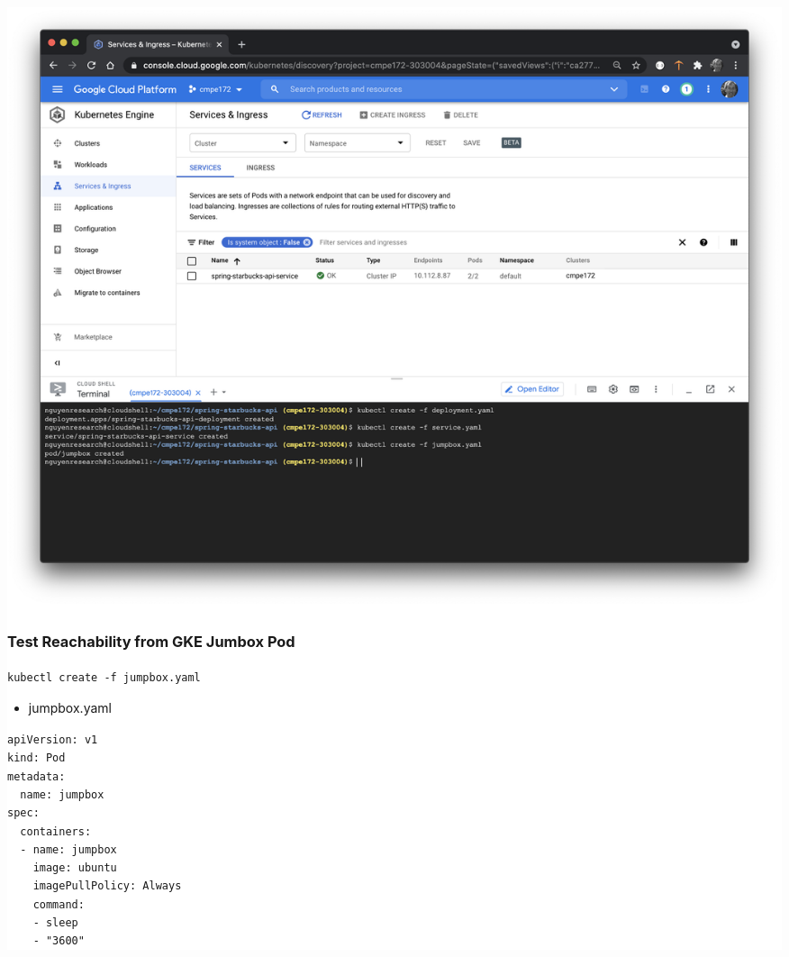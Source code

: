 ![11.gke-deploy-starbucks-api-service.png](images/11.gke-deploy-starbucks-api-service.png)

### Test Reachability from GKE Jumbox Pod

```
kubectl create -f jumpbox.yaml
```

* jumpbox.yaml

```
apiVersion: v1
kind: Pod
metadata:
  name: jumpbox
spec:
  containers:
  - name: jumpbox
    image: ubuntu
    imagePullPolicy: Always
    command:
    - sleep
    - "3600"
```
